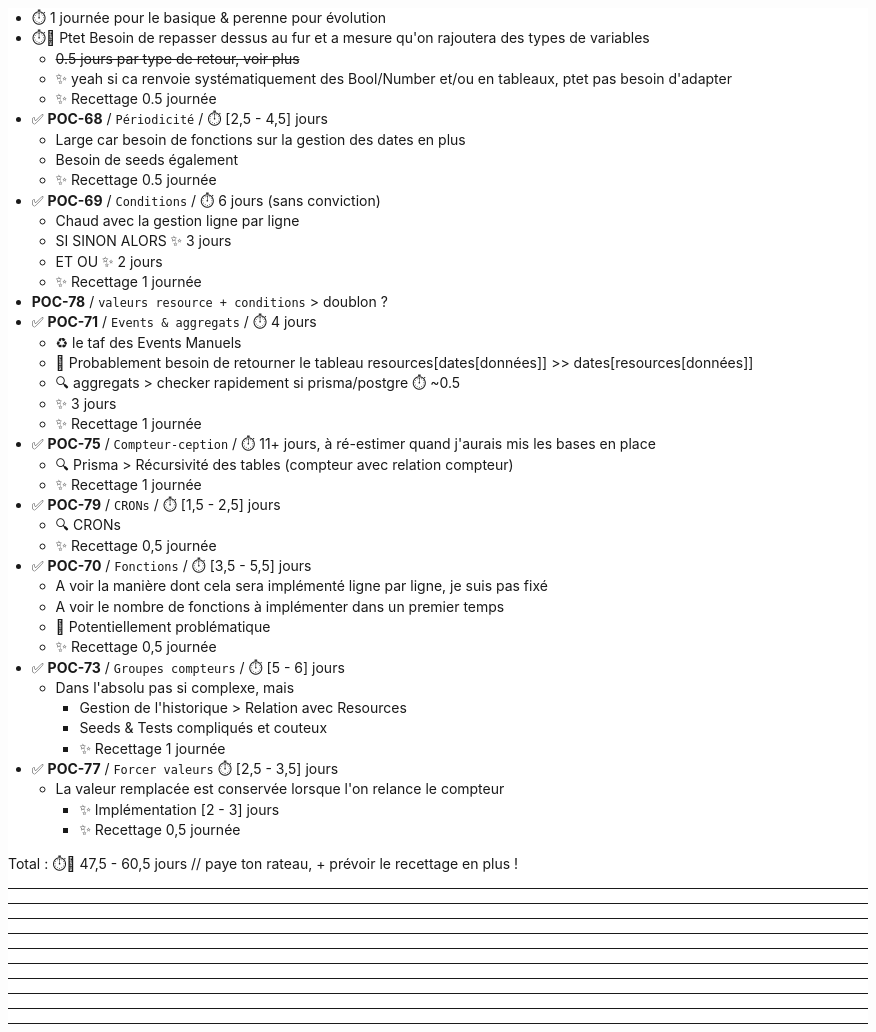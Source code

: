   - ⏱️ 1 journée pour le basique & perenne pour évolution
  - ⏱️🚨 Ptet Besoin de repasser dessus au fur et a mesure qu'on rajoutera des types de variables
    - ~~0.5 jours par type de retour, voir plus~~
    - ✨ yeah si ca renvoie systématiquement des Bool/Number et/ou en tableaux, ptet pas besoin d'adapter
    - ✨ Recettage 0.5 journée
- ✅ **POC-68** / `Périodicité` / ⏱️ [2,5 - 4,5] jours
  - Large car besoin de fonctions sur la gestion des dates en plus
  - Besoin de seeds également
  - ✨ Recettage 0.5 journée
- ✅ **POC-69** / `Conditions` / ⏱️ 6 jours (sans conviction)
  - Chaud avec la gestion ligne par ligne
  - SI SINON ALORS ✨ 3 jours
  - ET OU ✨ 2 jours
  - ✨ Recettage 1 journée
- **POC-78** / `valeurs resource + conditions` > doublon ?
- ✅ **POC-71** / `Events & aggregats` / ⏱️ 4 jours
  - ♻️ le taf des Events Manuels
  - 🔀 Probablement besoin de retourner le tableau resources[dates[données]] >> dates[resources[données]]
  - 🔍 aggregats > checker rapidement si prisma/postgre ⏱️ ~0.5
  - ✨ 3 jours
  - ✨ Recettage 1 journée
- ✅ **POC-75** / `Compteur-ception` / ⏱️ 11+ jours, à ré-estimer quand j'aurais mis les bases en place
  - 🔍 Prisma > Récursivité des tables (compteur avec relation compteur)
  - ✨ Recettage 1 journée
- ✅ **POC-79** / `CRONs` / ⏱️ [1,5 - 2,5] jours
  - 🔍 CRONs
  - ✨ Recettage 0,5 journée
- ✅ **POC-70** / `Fonctions` / ⏱️ [3,5 - 5,5] jours
  - A voir la manière dont cela sera implémenté ligne par ligne, je suis pas fixé
  - A voir le nombre de fonctions à implémenter dans un premier temps
  - 🚨 Potentiellement problématique
  - ✨ Recettage 0,5 journée
- ✅ **POC-73** / `Groupes compteurs` / ⏱️ [5 - 6] jours
  - Dans l'absolu pas si complexe, mais
    - Gestion de l'historique > Relation avec Resources
    - Seeds & Tests compliqués et couteux
    - ✨ Recettage 1 journée
- ✅ **POC-77** / `Forcer valeurs` ⏱️ [2,5 - 3,5] jours
  - La valeur remplacée est conservée lorsque l'on relance le compteur
    - ✨ Implémentation [2 - 3] jours
    - ✨ Recettage 0,5 journée

Total : ⏱️💯 47,5 - 60,5 jours // paye ton rateau, + prévoir le recettage en plus !

---
---
---
---
---
---
---
---
---
---

